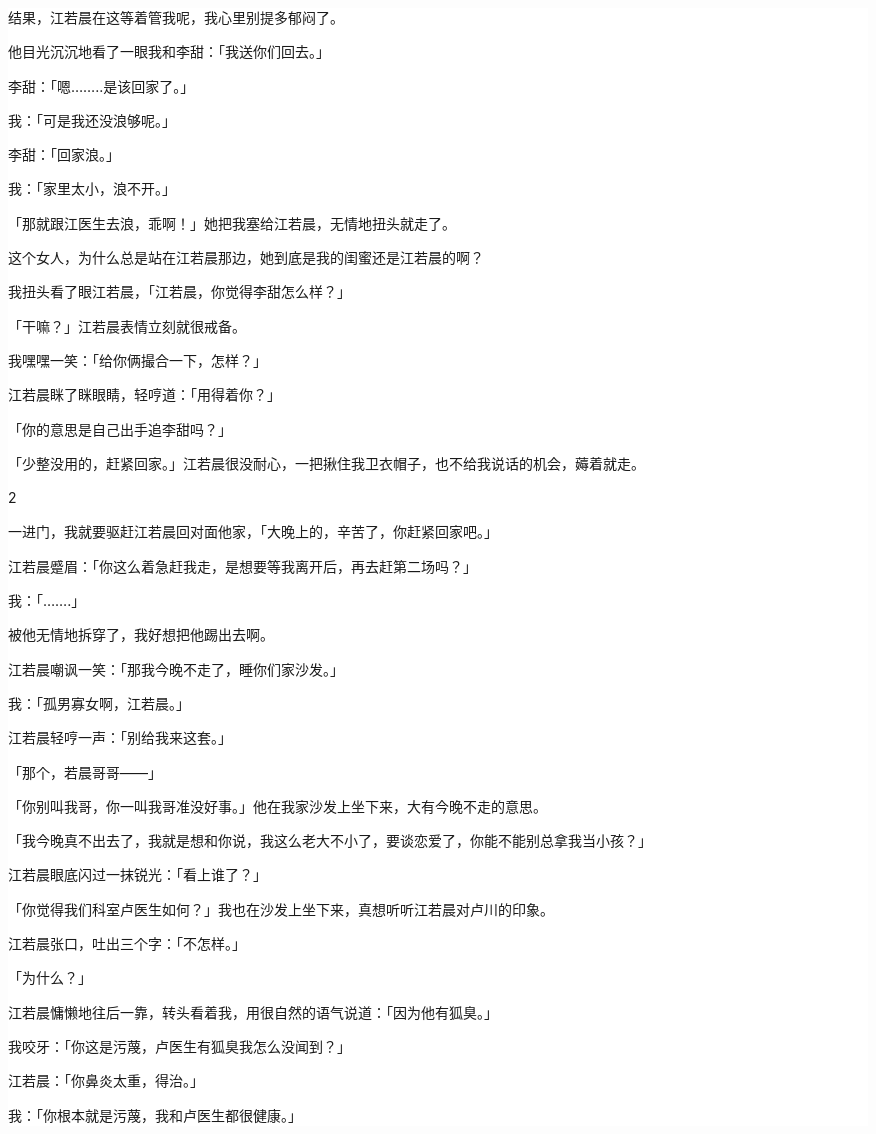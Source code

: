 结果，江若晨在这等着管我呢，我心里别提多郁闷了。

他目光沉沉地看了一眼我和李甜：「我送你们回去。」

李甜：「嗯……..是该回家了。」

我：「可是我还没浪够呢。」

李甜：「回家浪。」

我：「家里太小，浪不开。」

「那就跟江医生去浪，乖啊！」她把我塞给江若晨，无情地扭头就走了。

这个女人，为什么总是站在江若晨那边，她到底是我的闺蜜还是江若晨的啊？

我扭头看了眼江若晨，「江若晨，你觉得李甜怎么样？」

「干嘛？」江若晨表情立刻就很戒备。

我嘿嘿一笑：「给你俩撮合一下，怎样？」

江若晨眯了眯眼睛，轻哼道：「用得着你？」

「你的意思是自己出手追李甜吗？」

「少整没用的，赶紧回家。」江若晨很没耐心，一把揪住我卫衣帽子，也不给我说话的机会，薅着就走。

2

一进门，我就要驱赶江若晨回对面他家，「大晚上的，辛苦了，你赶紧回家吧。」

江若晨蹙眉：「你这么着急赶我走，是想要等我离开后，再去赶第二场吗？」

我：「…….」

被他无情地拆穿了，我好想把他踢出去啊。

江若晨嘲讽一笑：「那我今晚不走了，睡你们家沙发。」

我：「孤男寡女啊，江若晨。」

江若晨轻哼一声：「别给我来这套。」

「那个，若晨哥哥——」

「你别叫我哥，你一叫我哥准没好事。」他在我家沙发上坐下来，大有今晚不走的意思。

「我今晚真不出去了，我就是想和你说，我这么老大不小了，要谈恋爱了，你能不能别总拿我当小孩？」

江若晨眼底闪过一抹锐光：「看上谁了？」

「你觉得我们科室卢医生如何？」我也在沙发上坐下来，真想听听江若晨对卢川的印象。

江若晨张口，吐出三个字：「不怎样。」

「为什么？」

江若晨慵懒地往后一靠，转头看着我，用很自然的语气说道：「因为他有狐臭。」

我咬牙：「你这是污蔑，卢医生有狐臭我怎么没闻到？」

江若晨：「你鼻炎太重，得治。」

我：「你根本就是污蔑，我和卢医生都很健康。」
